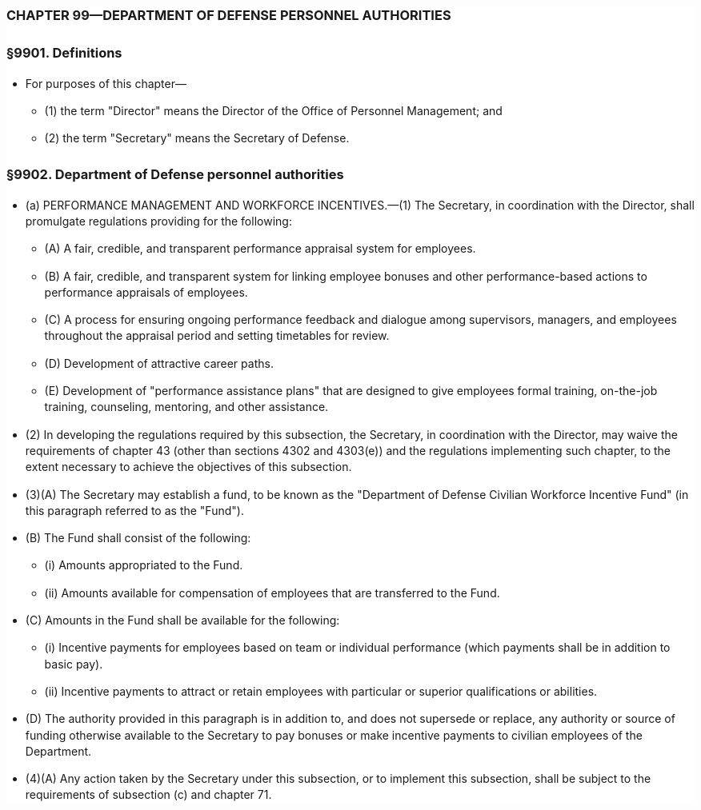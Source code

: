 ### **CHAPTER 99—DEPARTMENT OF DEFENSE PERSONNEL AUTHORITIES**

### §9901. Definitions
* For purposes of this chapter—

  * (1) the term "Director" means the Director of the Office of Personnel Management; and

  * (2) the term "Secretary" means the Secretary of Defense.

### §9902. Department of Defense personnel authorities
* (a) PERFORMANCE MANAGEMENT AND WORKFORCE INCENTIVES.—(1) The Secretary, in coordination with the Director, shall promulgate regulations providing for the following:

  * (A) A fair, credible, and transparent performance appraisal system for employees.

  * (B) A fair, credible, and transparent system for linking employee bonuses and other performance-based actions to performance appraisals of employees.

  * (C) A process for ensuring ongoing performance feedback and dialogue among supervisors, managers, and employees throughout the appraisal period and setting timetables for review.

  * (D) Development of attractive career paths.

  * (E) Development of "performance assistance plans" that are designed to give employees formal training, on-the-job training, counseling, mentoring, and other assistance.


* (2) In developing the regulations required by this subsection, the Secretary, in coordination with the Director, may waive the requirements of chapter 43 (other than sections 4302 and 4303(e)) and the regulations implementing such chapter, to the extent necessary to achieve the objectives of this subsection.

* (3)(A) The Secretary may establish a fund, to be known as the "Department of Defense Civilian Workforce Incentive Fund" (in this paragraph referred to as the "Fund").

* (B) The Fund shall consist of the following:

  * (i) Amounts appropriated to the Fund.

  * (ii) Amounts available for compensation of employees that are transferred to the Fund.


* (C) Amounts in the Fund shall be available for the following:

  * (i) Incentive payments for employees based on team or individual performance (which payments shall be in addition to basic pay).

  * (ii) Incentive payments to attract or retain employees with particular or superior qualifications or abilities.


* (D) The authority provided in this paragraph is in addition to, and does not supersede or replace, any authority or source of funding otherwise available to the Secretary to pay bonuses or make incentive payments to civilian employees of the Department.

* (4)(A) Any action taken by the Secretary under this subsection, or to implement this subsection, shall be subject to the requirements of subsection (c) and chapter 71.
